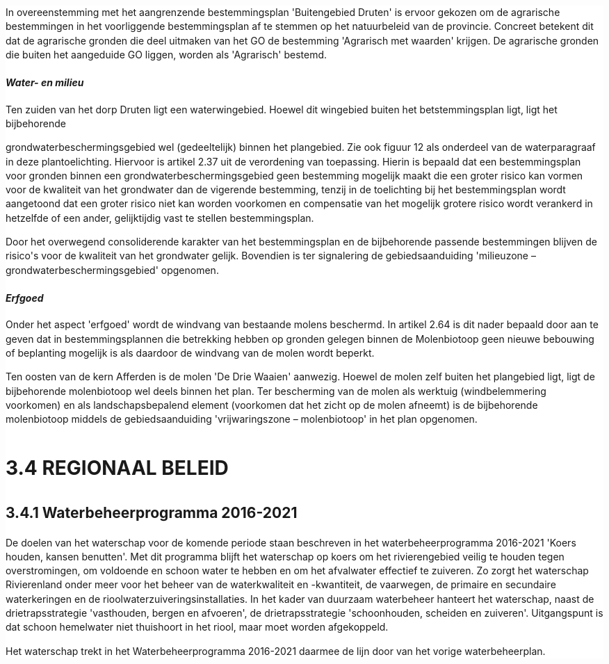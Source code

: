 In overeenstemming met het aangrenzende bestemmingsplan 'Buitengebied Druten' is ervoor gekozen om de agrarische bestemmingen in het voorliggende bestemmingsplan af te stemmen op het natuurbeleid van de provincie. Concreet betekent dit dat de agrarische gronden die deel uitmaken van het GO de bestemming 'Agrarisch met waarden' krijgen. De agrarische gronden die buiten het aangeduide GO liggen, worden als 'Agrarisch' bestemd.

#### *Water- en milieu*

Ten zuiden van het dorp Druten ligt een waterwingebied. Hoewel dit wingebied buiten het betstemmingsplan ligt, ligt het bijbehorende

grondwaterbeschermingsgebied wel (gedeeltelijk) binnen het plangebied. Zie ook figuur 12 als onderdeel van de waterparagraaf in deze plantoelichting. Hiervoor is artikel 2.37 uit de verordening van toepassing. Hierin is bepaald dat een bestemmingsplan voor gronden binnen een grondwaterbeschermingsgebied geen bestemming mogelijk maakt die een groter risico kan vormen voor de kwaliteit van het grondwater dan de vigerende bestemming, tenzij in de toelichting bij het bestemmingsplan wordt aangetoond dat een groter risico niet kan worden voorkomen en compensatie van het mogelijk grotere risico wordt verankerd in hetzelfde of een ander, gelijktijdig vast te stellen bestemmingsplan.

Door het overwegend consoliderende karakter van het bestemmingsplan en de bijbehorende passende bestemmingen blijven de risico's voor de kwaliteit van het grondwater gelijk. Bovendien is ter signalering de gebiedsaanduiding 'milieuzone – grondwaterbeschermingsgebied' opgenomen.

#### *Erfgoed*

Onder het aspect 'erfgoed' wordt de windvang van bestaande molens beschermd. In artikel 2.64 is dit nader bepaald door aan te geven dat in bestemmingsplannen die betrekking hebben op gronden gelegen binnen de Molenbiotoop geen nieuwe bebouwing of beplanting mogelijk is als daardoor de windvang van de molen wordt beperkt.

Ten oosten van de kern Afferden is de molen 'De Drie Waaien' aanwezig. Hoewel de molen zelf buiten het plangebied ligt, ligt de bijbehorende molenbiotoop wel deels binnen het plan. Ter bescherming van de molen als werktuig (windbelemmering voorkomen) en als landschapsbepalend element (voorkomen dat het zicht op de molen afneemt) is de bijbehorende molenbiotoop middels de gebiedsaanduiding 'vrijwaringszone – molenbiotoop' in het plan opgenomen.

# <span id="page-22-0"></span>**3.4 REGIONAAL BELEID**

## **3.4.1 Waterbeheerprogramma 2016-2021**

De doelen van het waterschap voor de komende periode staan beschreven in het waterbeheerprogramma 2016-2021 'Koers houden, kansen benutten'. Met dit programma blijft het waterschap op koers om het rivierengebied veilig te houden tegen overstromingen, om voldoende en schoon water te hebben en om het afvalwater effectief te zuiveren. Zo zorgt het waterschap Rivierenland onder meer voor het beheer van de waterkwaliteit en -kwantiteit, de vaarwegen, de primaire en secundaire waterkeringen en de rioolwaterzuiveringsinstallaties. In het kader van duurzaam waterbeheer hanteert het waterschap, naast de drietrapsstrategie 'vasthouden, bergen en afvoeren', de drietrapsstrategie 'schoonhouden, scheiden en zuiveren'. Uitgangspunt is dat schoon hemelwater niet thuishoort in het riool, maar moet worden afgekoppeld.

Het waterschap trekt in het Waterbeheerprogramma 2016-2021 daarmee de lijn door van het vorige waterbeheerplan.
